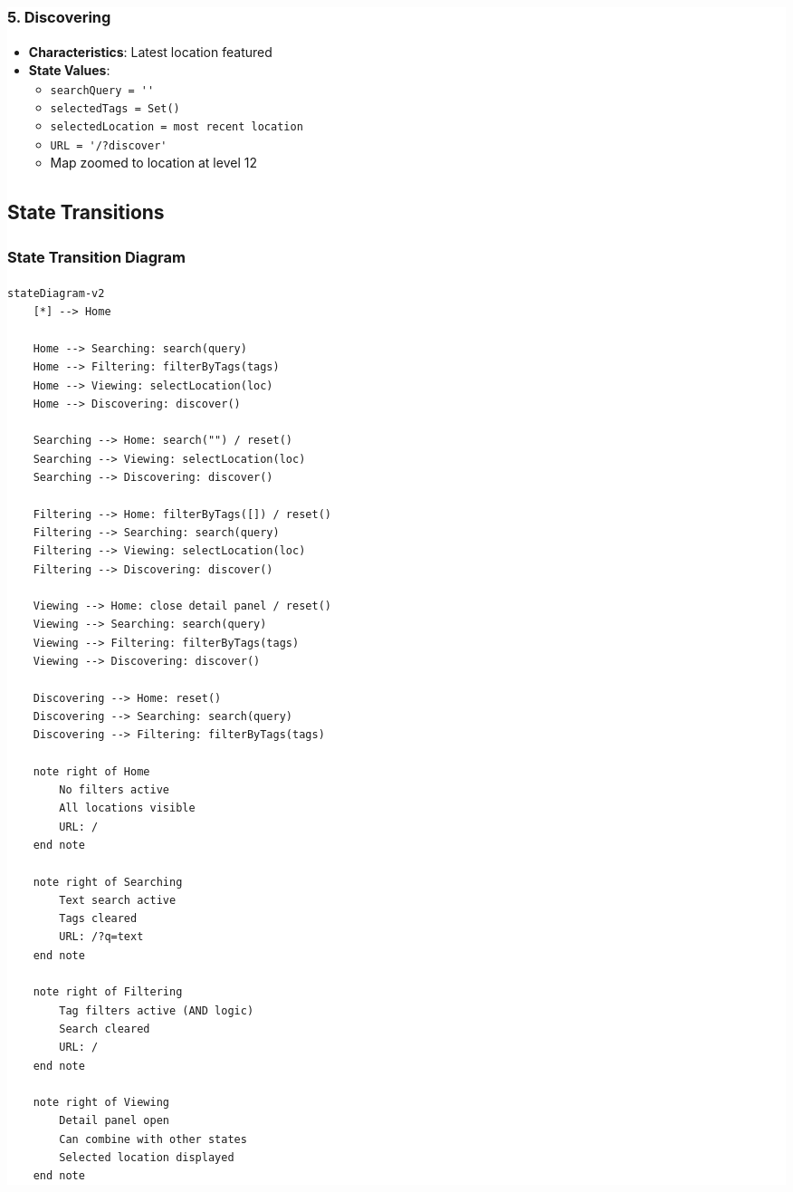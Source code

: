 ### 5. **Discovering**
- **Characteristics**: Latest location featured
- **State Values**:
  - `searchQuery = ''`
  - `selectedTags = Set()`
  - `selectedLocation = most recent location`
  - `URL = '/?discover'`
  - Map zoomed to location at level 12

## State Transitions

### State Transition Diagram

```mermaid
stateDiagram-v2
    [*] --> Home

    Home --> Searching: search(query)
    Home --> Filtering: filterByTags(tags)
    Home --> Viewing: selectLocation(loc)
    Home --> Discovering: discover()

    Searching --> Home: search("") / reset()
    Searching --> Viewing: selectLocation(loc)
    Searching --> Discovering: discover()

    Filtering --> Home: filterByTags([]) / reset()
    Filtering --> Searching: search(query)
    Filtering --> Viewing: selectLocation(loc)
    Filtering --> Discovering: discover()

    Viewing --> Home: close detail panel / reset()
    Viewing --> Searching: search(query)
    Viewing --> Filtering: filterByTags(tags)
    Viewing --> Discovering: discover()

    Discovering --> Home: reset()
    Discovering --> Searching: search(query)
    Discovering --> Filtering: filterByTags(tags)

    note right of Home
        No filters active
        All locations visible
        URL: /
    end note

    note right of Searching
        Text search active
        Tags cleared
        URL: /?q=text
    end note

    note right of Filtering
        Tag filters active (AND logic)
        Search cleared
        URL: /
    end note

    note right of Viewing
        Detail panel open
        Can combine with other states
        Selected location displayed
    end note
```